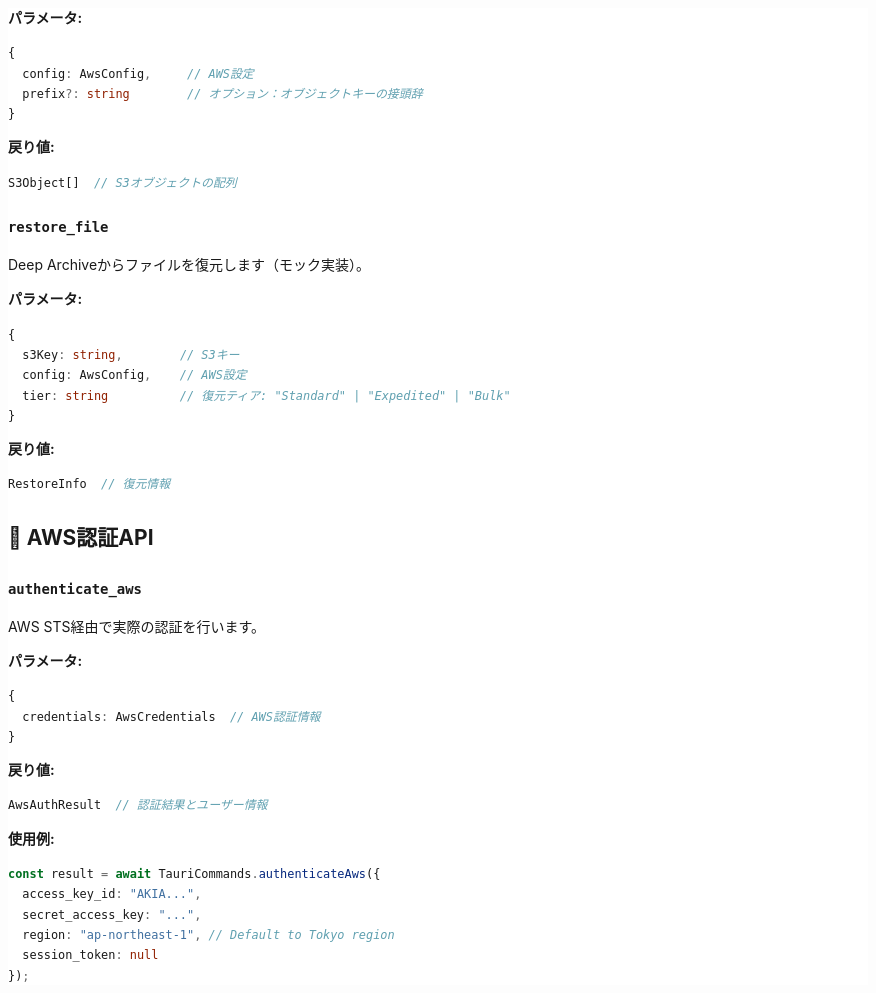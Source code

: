 **パラメータ:**
```typescript
{
  config: AwsConfig,     // AWS設定
  prefix?: string        // オプション：オブジェクトキーの接頭辞
}
```

**戻り値:**
```typescript
S3Object[]  // S3オブジェクトの配列
```

### `restore_file`
Deep Archiveからファイルを復元します（モック実装）。

**パラメータ:**
```typescript
{
  s3Key: string,        // S3キー
  config: AwsConfig,    // AWS設定
  tier: string          // 復元ティア: "Standard" | "Expedited" | "Bulk"
}
```

**戻り値:**
```typescript
RestoreInfo  // 復元情報
```

## 🔐 AWS認証API

### `authenticate_aws`
AWS STS経由で実際の認証を行います。

**パラメータ:**
```typescript
{
  credentials: AwsCredentials  // AWS認証情報
}
```

**戻り値:**
```typescript
AwsAuthResult  // 認証結果とユーザー情報
```

**使用例:**
```typescript
const result = await TauriCommands.authenticateAws({
  access_key_id: "AKIA...",
  secret_access_key: "...",
  region: "ap-northeast-1", // Default to Tokyo region
  session_token: null
});
```
